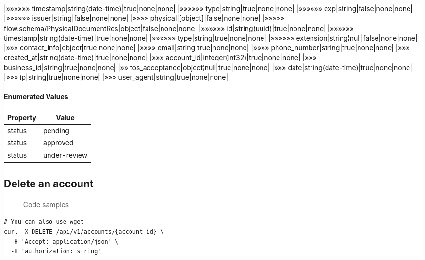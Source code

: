 |»»»»»» timestamp|string(date-time)|true|none|none|
|»»»»»» type|string|true|none|none|
|»»»»»» exp|string|false|none|none|
|»»»»»» issuer|string|false|none|none|
|»»»» physical|[object]|false|none|none|
|»»»»» flow.schema/PhysicalDocumentRes|object|false|none|none|
|»»»»»» id|string(uuid)|true|none|none|
|»»»»»» timestamp|string(date-time)|true|none|none|
|»»»»»» type|string|true|none|none|
|»»»»»» extension|string¦null|false|none|none|
|»»» contact_info|object|true|none|none|
|»»»» email|string|true|none|none|
|»»»» phone_number|string|true|none|none|
|»»» created_at|string(date-time)|true|none|none|
|»»» account_id|integer(int32)|true|none|none|
|»»» business_id|string|true|none|none|
|»» tos_acceptance|object¦null|true|none|none|
|»»» date|string(date-time)|true|none|none|
|»»» ip|string|true|none|none|
|»»» user_agent|string|true|none|none|

#### Enumerated Values

|Property|Value|
|---|---|
|status|pending|
|status|approved|
|status|under-review|

## Delete an account


> Code samples

```shell
# You can also use wget
curl -X DELETE /api/v1/accounts/{account-id} \
  -H 'Accept: application/json' \
  -H 'authorization: string'

```
